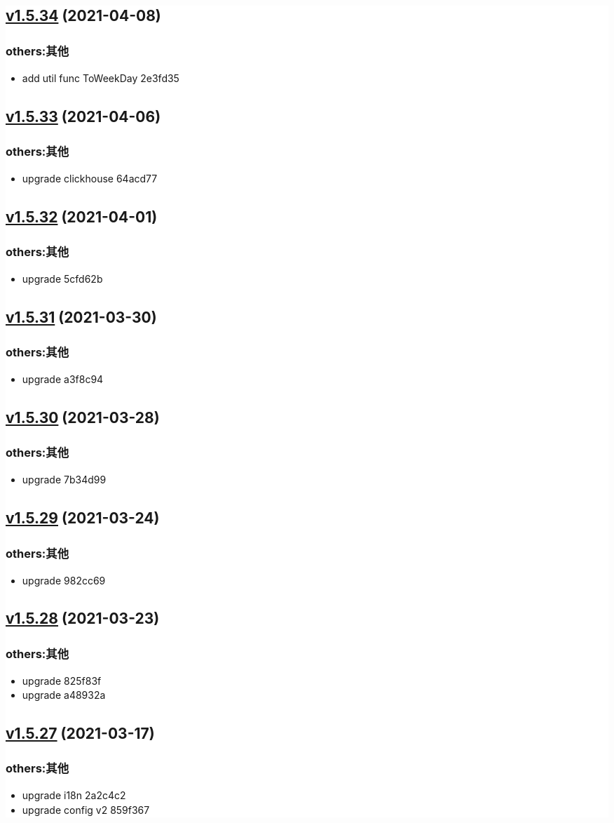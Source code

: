 
## [v1.5.34](https://github.com/abulo/ratel/compare/v1.5.33...v1.5.34) (2021-04-08)
### others:其他
- add util func ToWeekDay 2e3fd35


## [v1.5.33](https://github.com/abulo/ratel/compare/v1.5.32...v1.5.33) (2021-04-06)
### others:其他
- upgrade clickhouse 64acd77


## [v1.5.32](https://github.com/abulo/ratel/compare/v1.5.31...v1.5.32) (2021-04-01)
### others:其他
- upgrade 5cfd62b


## [v1.5.31](https://github.com/abulo/ratel/compare/v1.5.30...v1.5.31) (2021-03-30)
### others:其他
- upgrade a3f8c94


## [v1.5.30](https://github.com/abulo/ratel/compare/v1.5.29...v1.5.30) (2021-03-28)
### others:其他
- upgrade 7b34d99


## [v1.5.29](https://github.com/abulo/ratel/compare/v1.5.28...v1.5.29) (2021-03-24)
### others:其他
- upgrade 982cc69


## [v1.5.28](https://github.com/abulo/ratel/compare/v1.5.27...v1.5.28) (2021-03-23)
### others:其他
- upgrade 825f83f
- upgrade a48932a


## [v1.5.27](https://github.com/abulo/ratel/compare/v1.5.26...v1.5.27) (2021-03-17)
### others:其他
- upgrade i18n 2a2c4c2
- upgrade config v2 859f367
